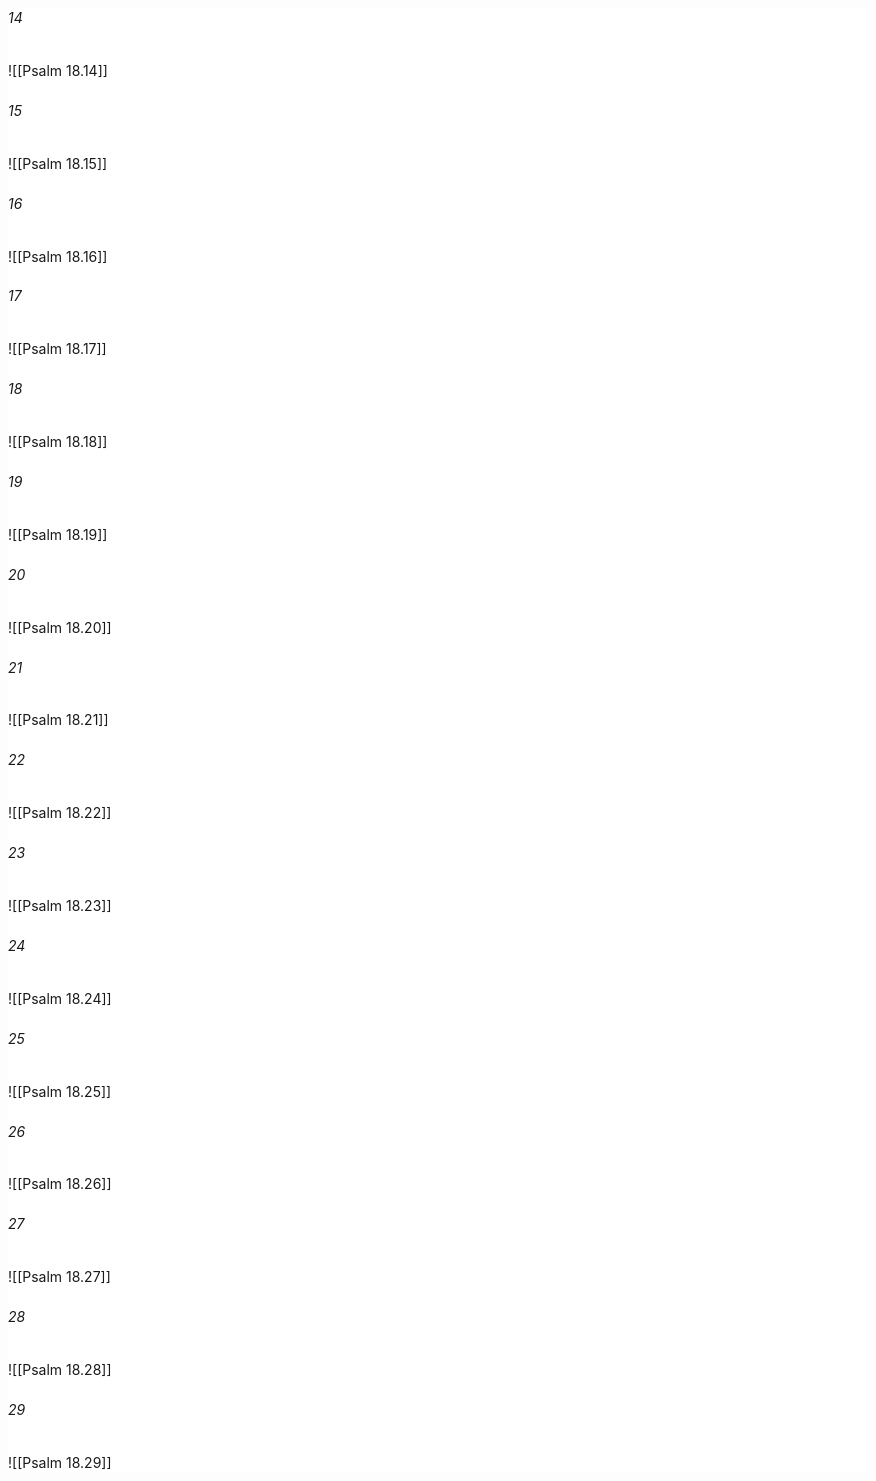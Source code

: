 ###### 14
![[Psalm 18.14]] 

###### 15
![[Psalm 18.15]]

###### 16
![[Psalm 18.16]] 

###### 17
![[Psalm 18.17]]

###### 18
![[Psalm 18.18]] 

###### 19
![[Psalm 18.19]] 

###### 20
![[Psalm 18.20]]

###### 21
![[Psalm 18.21]] 

###### 22
![[Psalm 18.22]] 

###### 23
![[Psalm 18.23]]

###### 24
![[Psalm 18.24]] 

###### 25
![[Psalm 18.25]]

###### 26
![[Psalm 18.26]] 

###### 27
![[Psalm 18.27]] 

###### 28
![[Psalm 18.28]]

###### 29
![[Psalm 18.29]] 
